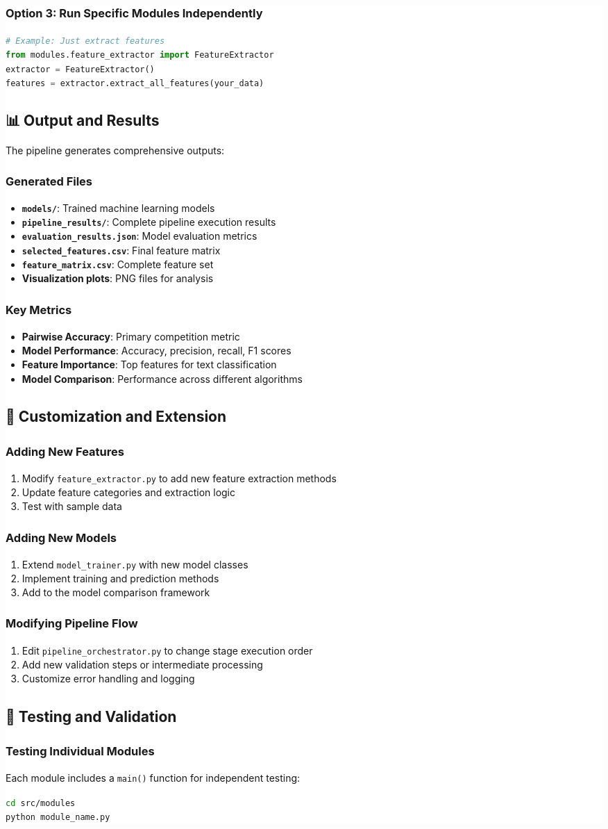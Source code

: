 ### Option 3: Run Specific Modules Independently
```python
# Example: Just extract features
from modules.feature_extractor import FeatureExtractor
extractor = FeatureExtractor()
features = extractor.extract_all_features(your_data)
```

## 📊 Output and Results

The pipeline generates comprehensive outputs:

### Generated Files
- **`models/`**: Trained machine learning models
- **`pipeline_results/`**: Complete pipeline execution results
- **`evaluation_results.json`**: Model evaluation metrics
- **`selected_features.csv`**: Final feature matrix
- **`feature_matrix.csv`**: Complete feature set
- **Visualization plots**: PNG files for analysis

### Key Metrics
- **Pairwise Accuracy**: Primary competition metric
- **Model Performance**: Accuracy, precision, recall, F1 scores
- **Feature Importance**: Top features for text classification
- **Model Comparison**: Performance across different algorithms

## 🔧 Customization and Extension

### Adding New Features
1. Modify `feature_extractor.py` to add new feature extraction methods
2. Update feature categories and extraction logic
3. Test with sample data

### Adding New Models
1. Extend `model_trainer.py` with new model classes
2. Implement training and prediction methods
3. Add to the model comparison framework

### Modifying Pipeline Flow
1. Edit `pipeline_orchestrator.py` to change stage execution order
2. Add new validation steps or intermediate processing
3. Customize error handling and logging

## 🧪 Testing and Validation

### Testing Individual Modules
Each module includes a `main()` function for independent testing:
```bash
cd src/modules
python module_name.py
```
